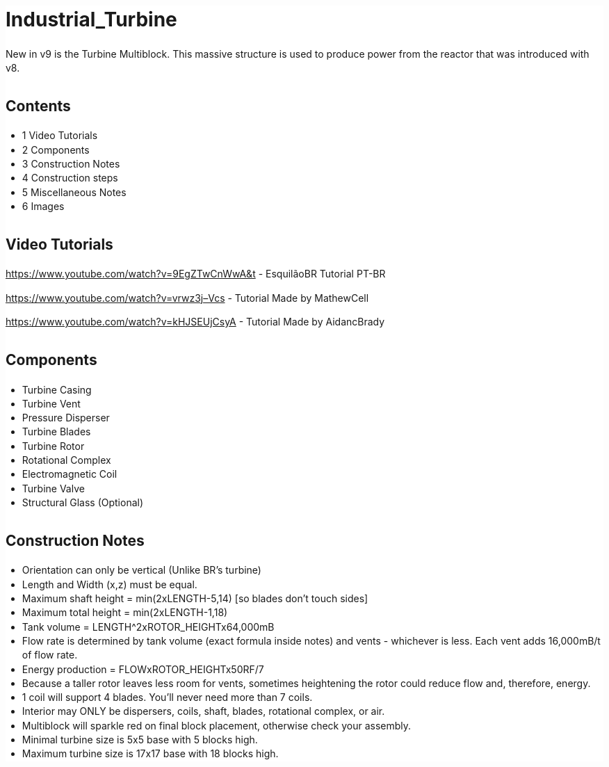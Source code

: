 # Industrial_Turbine

New in v9 is the Turbine Multiblock. This massive structure is used to produce power from the reactor that was introduced with v8.

## Contents

- 1 Video Tutorials
- 2 Components
- 3 Construction Notes
- 4 Construction steps
- 5 Miscellaneous Notes
- 6 Images

## Video Tutorials

https://www.youtube.com/watch?v=9EgZTwCnWwA&t - EsquilãoBR Tutorial PT-BR

https://www.youtube.com/watch?v=vrwz3j–Vcs - Tutorial Made by MathewCell

https://www.youtube.com/watch?v=kHJSEUjCsyA - Tutorial Made by AidancBrady

## Components

- Turbine Casing
- Turbine Vent
- Pressure Disperser
- Turbine Blades
- Turbine Rotor
- Rotational Complex
- Electromagnetic Coil
- Turbine Valve
- Structural Glass (Optional)

## Construction Notes

- Orientation can only be vertical (Unlike BR’s turbine)
- Length and Width (x,z) must be equal.
- Maximum shaft height = min(2xLENGTH-5,14) [so blades don’t touch sides]
- Maximum total height = min(2xLENGTH-1,18)
- Tank volume = LENGTH^2xROTOR_HEIGHTx64,000mB
- Flow rate is determined by tank volume (exact formula inside notes) and vents - whichever is less. Each vent adds 16,000mB/t of flow rate.
- Energy production = FLOWxROTOR_HEIGHTx50RF/7
- Because a taller rotor leaves less room for vents, sometimes heightening the rotor could reduce flow and, therefore, energy.
- 1 coil will support 4 blades. You’ll never need more than 7 coils.
- Interior may ONLY be dispersers, coils, shaft, blades, rotational complex, or air.
- Multiblock will sparkle red on final block placement, otherwise check your assembly.
- Minimal turbine size is 5x5 base with 5 blocks high.
- Maximum turbine size is 17x17 base with 18 blocks high.
